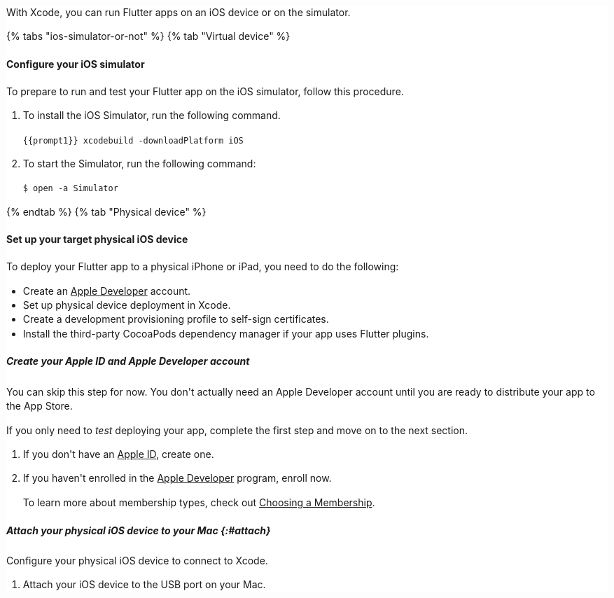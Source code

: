 With Xcode, you can run Flutter apps on an iOS device or on the simulator.

{% tabs "ios-simulator-or-not" %}
{% tab "Virtual device" %}

#### Configure your iOS simulator

To prepare to run and test your Flutter app on the iOS simulator,
follow this procedure.

1. To install the iOS Simulator, run the following command.

    ```console
    {{prompt1}} xcodebuild -downloadPlatform iOS
    ```

1. To start the Simulator, run the following command:

    ```console
    $ open -a Simulator
    ```

{% endtab %}
{% tab "Physical device" %}

#### Set up your target physical iOS device

To deploy your Flutter app to a physical iPhone or iPad,
you need to do the following:

- Create an [Apple Developer][] account.
- Set up physical device deployment in Xcode.
- Create a development provisioning profile to self-sign certificates.
- Install the third-party CocoaPods dependency manager
  if your app uses Flutter plugins.

##### Create your Apple ID and Apple Developer account

You can skip this step for now. You don't actually need
an Apple Developer account until you are ready to distribute
your app to the App Store.

If you only need to _test_ deploying your app,
complete the first step and move on to the next section.

1. If you don't have an [Apple ID][], create one.

1. If you haven't enrolled in the [Apple Developer][] program, enroll now.

   To learn more about membership types,
   check out [Choosing a Membership][].

[Apple ID]: https://support.apple.com/en-us/HT204316

##### Attach your physical iOS device to your Mac {:#attach}

Configure your physical iOS device to connect to Xcode.

1. Attach your iOS device to the USB port on your Mac.


[macos-install]: /get-started/install/macos/desktop/#configure-ios-development
[ios-install]: /get-started/install/macos/mobile-ios/#configure-ios-development
[Check the app's Bundle ID]: /assets/images/docs/setup/xcode-unique-bundle-id.png
[Choosing a Membership]: {{site.apple-dev}}/support/compare-memberships
[Trust Mac]: /assets/images/docs/setup/trust-computer.png
[Xcode account add]: /assets/images/docs/setup/xcode-account.png
[Developer Mode]: {{site.apple-dev}}/documentation/xcode/enabling-developer-mode-on-a-device
[Apple's Developer Forums]: {{site.apple-dev}}/forums/
[Debugging your add-to-app module]: /add-to-app/debugging/#wireless-debugging
[Apple's documentation on pairing a wireless device with Xcode]: https://help.apple.com/xcode/mac/9.0/index.html?localePath=en.lproj#/devbc48d1bad
[Apple Developer]: {{site.apple-dev}}/programs/
[Apple Developer Account]: {{site.apple-dev}}/account
[Flutter plugins]: /packages-and-plugins/developing-packages#types
[cocoapods]: https://guides.cocoapods.org/using/getting-started.html#installation